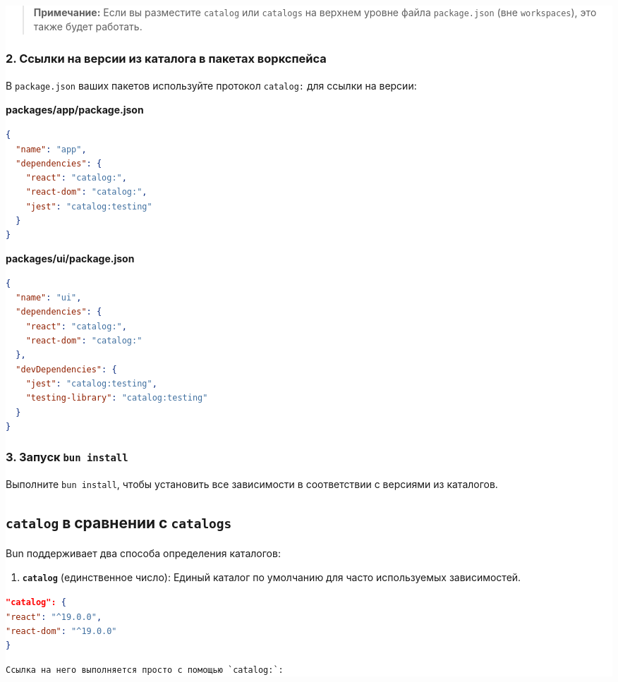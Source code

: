 > **Примечание:** Если вы разместите `catalog` или `catalogs` на верхнем уровне файла `package.json` (вне `workspaces`), это также будет работать.

### 2. Ссылки на версии из каталога в пакетах воркспейса

В `package.json` ваших пакетов используйте протокол `catalog:` для ссылки на версии:

**packages/app/package.json**

```json
{
  "name": "app",
  "dependencies": {
    "react": "catalog:",
    "react-dom": "catalog:",
    "jest": "catalog:testing"
  }
}
```

**packages/ui/package.json**

```json
{
  "name": "ui",
  "dependencies": {
    "react": "catalog:",
    "react-dom": "catalog:"
  },
  "devDependencies": {
    "jest": "catalog:testing",
    "testing-library": "catalog:testing"
  }
}
```

### 3. Запуск `bun install`

Выполните `bun install`, чтобы установить все зависимости в соответствии с версиями из каталогов.

## `catalog` в сравнении с `catalogs`

Bun поддерживает два способа определения каталогов:

1.  **`catalog`** (единственное число): Единый каталог по умолчанию для часто используемых зависимостей.

```json
"catalog": {
"react": "^19.0.0",
"react-dom": "^19.0.0"
}
```

    Ссылка на него выполняется просто с помощью `catalog:`:

